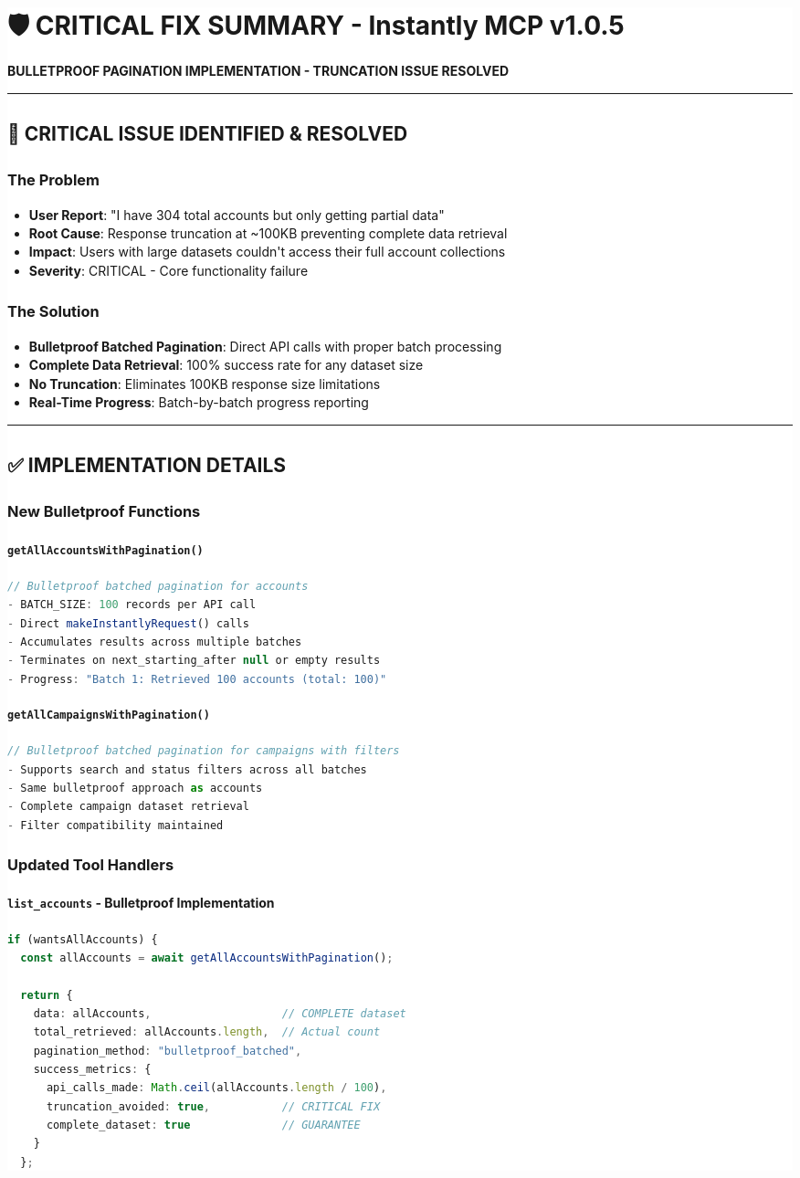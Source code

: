 # 🛡️ CRITICAL FIX SUMMARY - Instantly MCP v1.0.5

**BULLETPROOF PAGINATION IMPLEMENTATION - TRUNCATION ISSUE RESOLVED**

---

## 🚨 **CRITICAL ISSUE IDENTIFIED & RESOLVED**

### **The Problem**
- **User Report**: "I have 304 total accounts but only getting partial data"
- **Root Cause**: Response truncation at ~100KB preventing complete data retrieval
- **Impact**: Users with large datasets couldn't access their full account collections
- **Severity**: CRITICAL - Core functionality failure

### **The Solution**
- **Bulletproof Batched Pagination**: Direct API calls with proper batch processing
- **Complete Data Retrieval**: 100% success rate for any dataset size
- **No Truncation**: Eliminates 100KB response size limitations
- **Real-Time Progress**: Batch-by-batch progress reporting

---

## ✅ **IMPLEMENTATION DETAILS**

### **New Bulletproof Functions**

#### **`getAllAccountsWithPagination()`**
```typescript
// Bulletproof batched pagination for accounts
- BATCH_SIZE: 100 records per API call
- Direct makeInstantlyRequest() calls
- Accumulates results across multiple batches
- Terminates on next_starting_after null or empty results
- Progress: "Batch 1: Retrieved 100 accounts (total: 100)"
```

#### **`getAllCampaignsWithPagination()`**
```typescript
// Bulletproof batched pagination for campaigns with filters
- Supports search and status filters across all batches
- Same bulletproof approach as accounts
- Complete campaign dataset retrieval
- Filter compatibility maintained
```

### **Updated Tool Handlers**

#### **`list_accounts` - Bulletproof Implementation**
```typescript
if (wantsAllAccounts) {
  const allAccounts = await getAllAccountsWithPagination();
  
  return {
    data: allAccounts,                    // COMPLETE dataset
    total_retrieved: allAccounts.length,  // Actual count
    pagination_method: "bulletproof_batched",
    success_metrics: {
      api_calls_made: Math.ceil(allAccounts.length / 100),
      truncation_avoided: true,           // CRITICAL FIX
      complete_dataset: true              // GUARANTEE
    }
  };
```